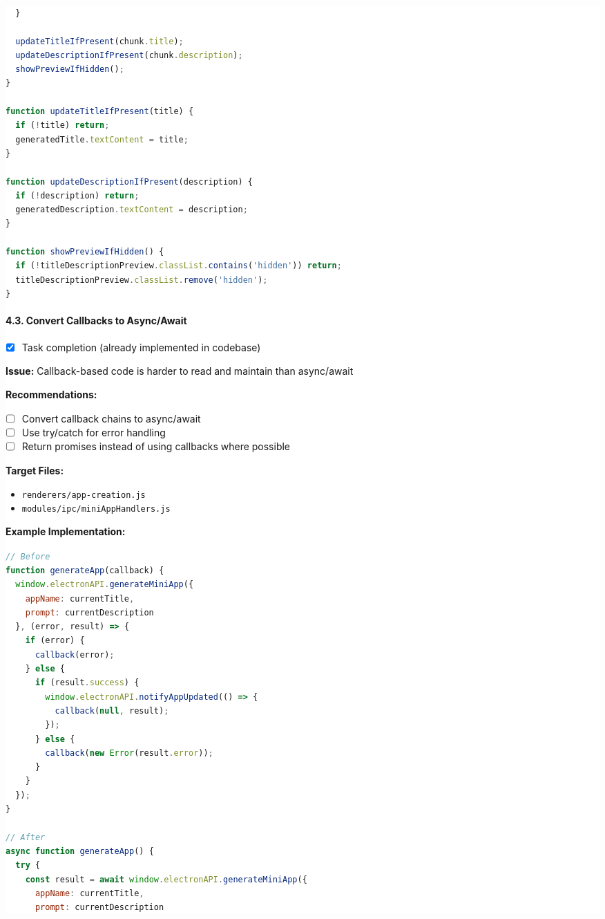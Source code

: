 ```javascript
  }
  
  updateTitleIfPresent(chunk.title);
  updateDescriptionIfPresent(chunk.description);
  showPreviewIfHidden();
}

function updateTitleIfPresent(title) {
  if (!title) return;
  generatedTitle.textContent = title;
}

function updateDescriptionIfPresent(description) {
  if (!description) return;
  generatedDescription.textContent = description;
}

function showPreviewIfHidden() {
  if (!titleDescriptionPreview.classList.contains('hidden')) return;
  titleDescriptionPreview.classList.remove('hidden');
}
```

#### 4.3. Convert Callbacks to Async/Await
- [x] Task completion (already implemented in codebase)

**Issue:** Callback-based code is harder to read and maintain than async/await

**Recommendations:**
- [ ] Convert callback chains to async/await
- [ ] Use try/catch for error handling
- [ ] Return promises instead of using callbacks where possible

**Target Files:**
- `renderers/app-creation.js`
- `modules/ipc/miniAppHandlers.js`

**Example Implementation:**
```javascript
// Before
function generateApp(callback) {
  window.electronAPI.generateMiniApp({
    appName: currentTitle,
    prompt: currentDescription
  }, (error, result) => {
    if (error) {
      callback(error);
    } else {
      if (result.success) {
        window.electronAPI.notifyAppUpdated(() => {
          callback(null, result);
        });
      } else {
        callback(new Error(result.error));
      }
    }
  });
}

// After
async function generateApp() {
  try {
    const result = await window.electronAPI.generateMiniApp({
      appName: currentTitle,
      prompt: currentDescription
```